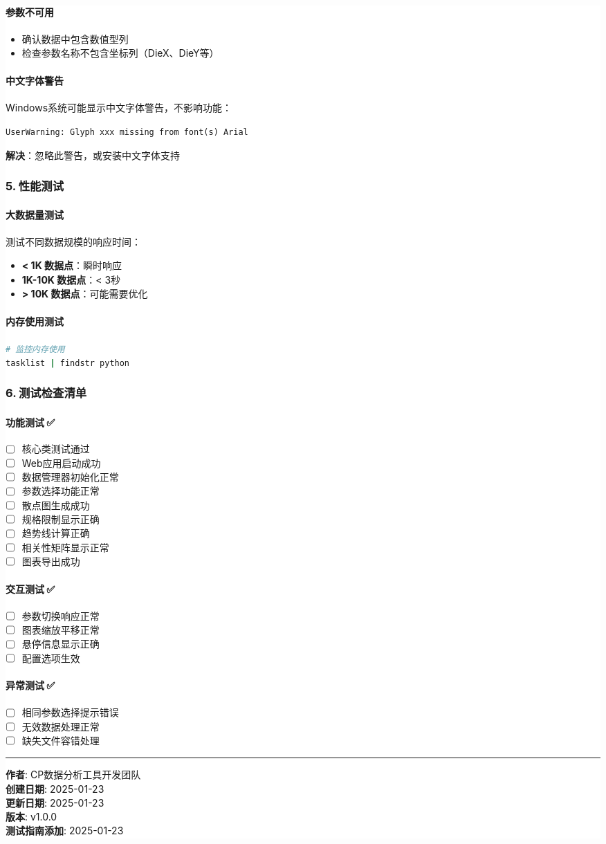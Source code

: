 #### 参数不可用
- 确认数据中包含数值型列
- 检查参数名称不包含坐标列（DieX、DieY等）

#### 中文字体警告
Windows系统可能显示中文字体警告，不影响功能：
```
UserWarning: Glyph xxx missing from font(s) Arial
```
**解决**：忽略此警告，或安装中文字体支持

### 5. 性能测试

#### 大数据量测试
测试不同数据规模的响应时间：
- **< 1K 数据点**：瞬时响应
- **1K-10K 数据点**：< 3秒
- **> 10K 数据点**：可能需要优化

#### 内存使用测试
```bash
# 监控内存使用
tasklist | findstr python
```

### 6. 测试检查清单

#### 功能测试 ✅
- [ ] 核心类测试通过
- [ ] Web应用启动成功
- [ ] 数据管理器初始化正常
- [ ] 参数选择功能正常
- [ ] 散点图生成成功
- [ ] 规格限制显示正确
- [ ] 趋势线计算正确
- [ ] 相关性矩阵显示正常
- [ ] 图表导出成功

#### 交互测试 ✅
- [ ] 参数切换响应正常
- [ ] 图表缩放平移正常
- [ ] 悬停信息显示正确
- [ ] 配置选项生效

#### 异常测试 ✅
- [ ] 相同参数选择提示错误
- [ ] 无效数据处理正常
- [ ] 缺失文件容错处理

---
**作者**: CP数据分析工具开发团队  
**创建日期**: 2025-01-23  
**更新日期**: 2025-01-23  
**版本**: v1.0.0  
**测试指南添加**: 2025-01-23 
